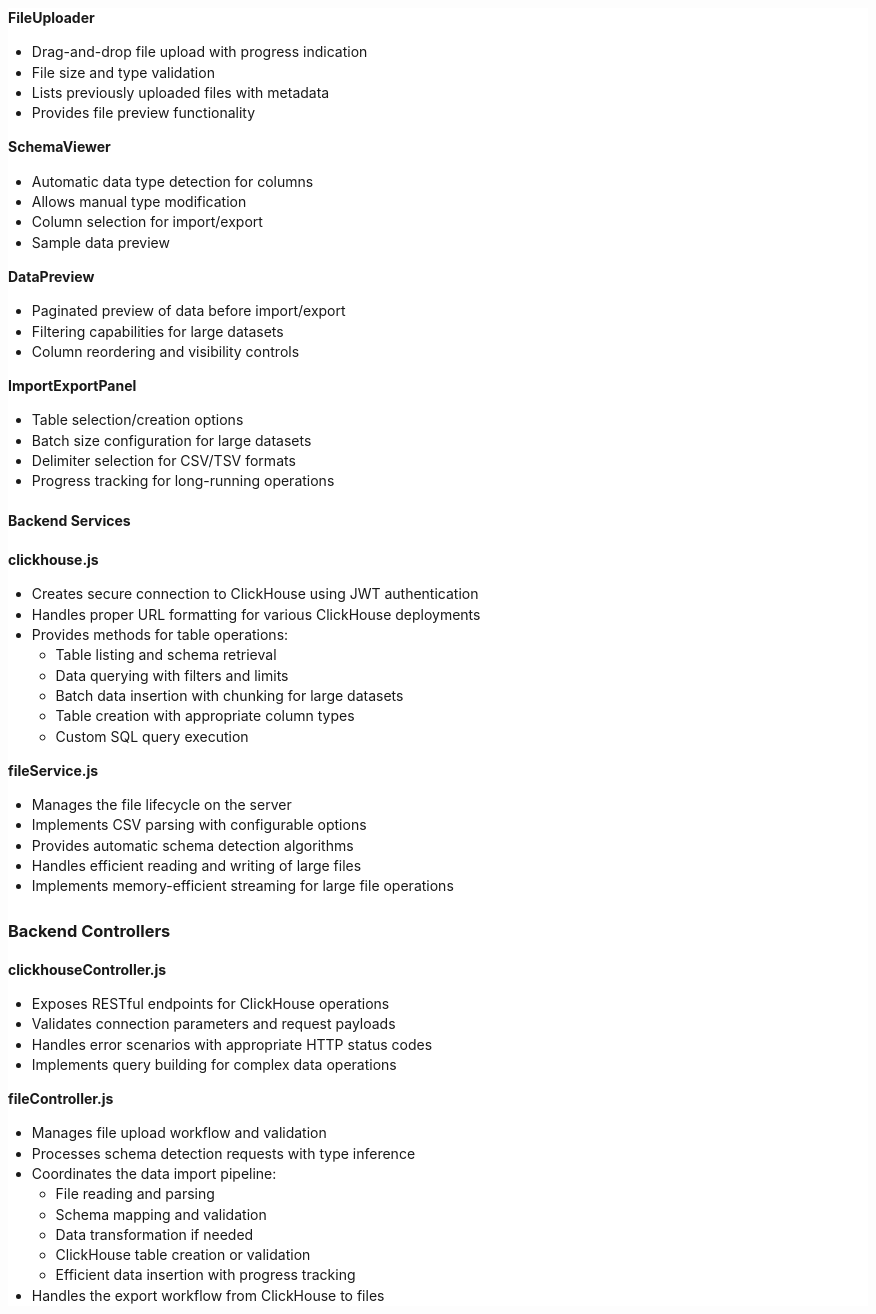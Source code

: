 **FileUploader**
- Drag-and-drop file upload with progress indication
- File size and type validation
- Lists previously uploaded files with metadata
- Provides file preview functionality

**SchemaViewer**
- Automatic data type detection for columns
- Allows manual type modification
- Column selection for import/export
- Sample data preview

**DataPreview**
- Paginated preview of data before import/export
- Filtering capabilities for large datasets
- Column reordering and visibility controls

**ImportExportPanel**
- Table selection/creation options
- Batch size configuration for large datasets
- Delimiter selection for CSV/TSV formats
- Progress tracking for long-running operations

#### Backend Services

**clickhouse.js**
- Creates secure connection to ClickHouse using JWT authentication
- Handles proper URL formatting for various ClickHouse deployments
- Provides methods for table operations:
  - Table listing and schema retrieval
  - Data querying with filters and limits
  - Batch data insertion with chunking for large datasets
  - Table creation with appropriate column types
  - Custom SQL query execution

**fileService.js**
- Manages the file lifecycle on the server
- Implements CSV parsing with configurable options
- Provides automatic schema detection algorithms
- Handles efficient reading and writing of large files
- Implements memory-efficient streaming for large file operations

### Backend Controllers

**clickhouseController.js**
- Exposes RESTful endpoints for ClickHouse operations
- Validates connection parameters and request payloads
- Handles error scenarios with appropriate HTTP status codes
- Implements query building for complex data operations

**fileController.js**
- Manages file upload workflow and validation
- Processes schema detection requests with type inference
- Coordinates the data import pipeline:
  - File reading and parsing
  - Schema mapping and validation
  - Data transformation if needed
  - ClickHouse table creation or validation
  - Efficient data insertion with progress tracking
- Handles the export workflow from ClickHouse to files
